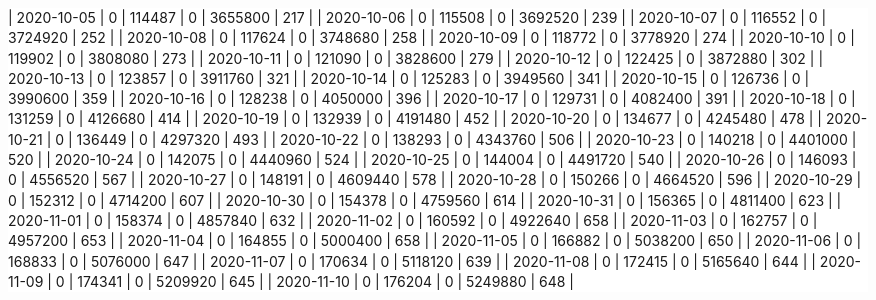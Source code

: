 | 2020-10-05 | 0 | 114487 | 0 | 3655800 | 217 |
| 2020-10-06 | 0 | 115508 | 0 | 3692520 | 239 |
| 2020-10-07 | 0 | 116552 | 0 | 3724920 | 252 |
| 2020-10-08 | 0 | 117624 | 0 | 3748680 | 258 |
| 2020-10-09 | 0 | 118772 | 0 | 3778920 | 274 |
| 2020-10-10 | 0 | 119902 | 0 | 3808080 | 273 |
| 2020-10-11 | 0 | 121090 | 0 | 3828600 | 279 |
| 2020-10-12 | 0 | 122425 | 0 | 3872880 | 302 |
| 2020-10-13 | 0 | 123857 | 0 | 3911760 | 321 |
| 2020-10-14 | 0 | 125283 | 0 | 3949560 | 341 |
| 2020-10-15 | 0 | 126736 | 0 | 3990600 | 359 |
| 2020-10-16 | 0 | 128238 | 0 | 4050000 | 396 |
| 2020-10-17 | 0 | 129731 | 0 | 4082400 | 391 |
| 2020-10-18 | 0 | 131259 | 0 | 4126680 | 414 |
| 2020-10-19 | 0 | 132939 | 0 | 4191480 | 452 |
| 2020-10-20 | 0 | 134677 | 0 | 4245480 | 478 |
| 2020-10-21 | 0 | 136449 | 0 | 4297320 | 493 |
| 2020-10-22 | 0 | 138293 | 0 | 4343760 | 506 |
| 2020-10-23 | 0 | 140218 | 0 | 4401000 | 520 |
| 2020-10-24 | 0 | 142075 | 0 | 4440960 | 524 |
| 2020-10-25 | 0 | 144004 | 0 | 4491720 | 540 |
| 2020-10-26 | 0 | 146093 | 0 | 4556520 | 567 |
| 2020-10-27 | 0 | 148191 | 0 | 4609440 | 578 |
| 2020-10-28 | 0 | 150266 | 0 | 4664520 | 596 |
| 2020-10-29 | 0 | 152312 | 0 | 4714200 | 607 |
| 2020-10-30 | 0 | 154378 | 0 | 4759560 | 614 |
| 2020-10-31 | 0 | 156365 | 0 | 4811400 | 623 |
| 2020-11-01 | 0 | 158374 | 0 | 4857840 | 632 |
| 2020-11-02 | 0 | 160592 | 0 | 4922640 | 658 |
| 2020-11-03 | 0 | 162757 | 0 | 4957200 | 653 |
| 2020-11-04 | 0 | 164855 | 0 | 5000400 | 658 |
| 2020-11-05 | 0 | 166882 | 0 | 5038200 | 650 |
| 2020-11-06 | 0 | 168833 | 0 | 5076000 | 647 |
| 2020-11-07 | 0 | 170634 | 0 | 5118120 | 639 |
| 2020-11-08 | 0 | 172415 | 0 | 5165640 | 644 |
| 2020-11-09 | 0 | 174341 | 0 | 5209920 | 645 |
| 2020-11-10 | 0 | 176204 | 0 | 5249880 | 648 |